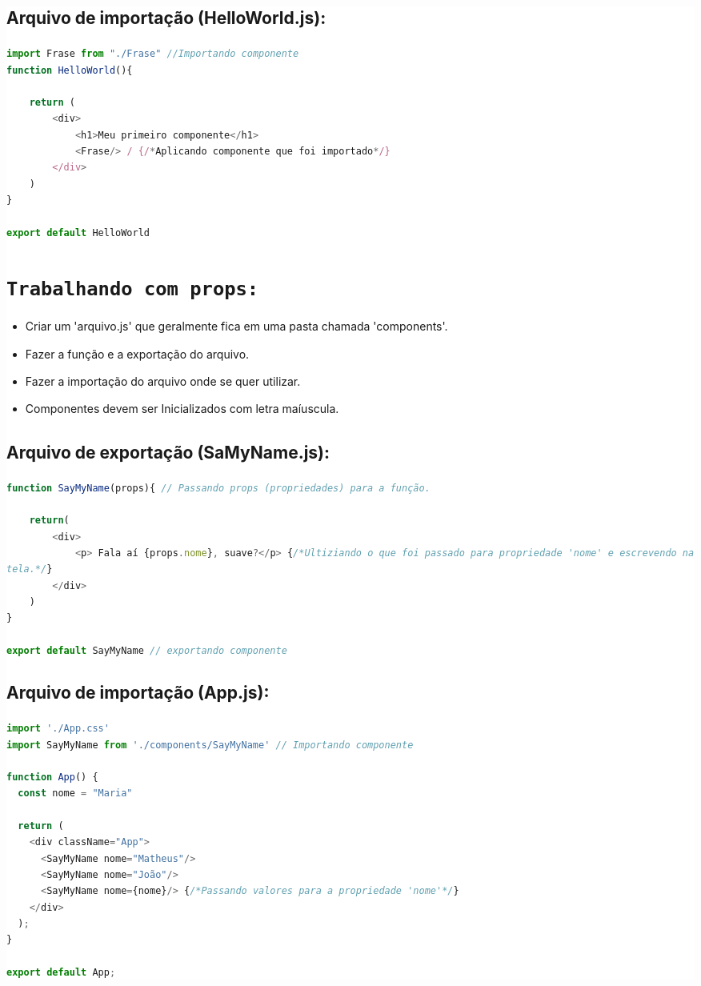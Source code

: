 
## Arquivo de importação (HelloWorld.js):
~~~~js
import Frase from "./Frase" //Importando componente
function HelloWorld(){

    return (
        <div>
            <h1>Meu primeiro componente</h1>
            <Frase/> / {/*Aplicando componente que foi importado*/}
        </div>
    )
}

export default HelloWorld
~~~~

# `Trabalhando com props:`

* Criar um 'arquivo.js' que geralmente fica em uma pasta chamada 'components'.

* Fazer a função e a exportação do arquivo.

* Fazer a importação do arquivo onde se quer utilizar.

* Componentes devem ser Inicializados com letra maíuscula.

## Arquivo de exportação (SaMyName.js):

~~~~js
function SayMyName(props){ // Passando props (propriedades) para a função.
    
    return(
        <div>
            <p> Fala aí {props.nome}, suave?</p> {/*Ultiziando o que foi passado para propriedade 'nome' e escrevendo na tela.*/}
        </div>
    )
}

export default SayMyName // exportando componente
~~~~


## Arquivo de importação (App.js):

~~~~js
import './App.css'
import SayMyName from './components/SayMyName' // Importando componente

function App() {
  const nome = "Maria"

  return (
    <div className="App">
      <SayMyName nome="Matheus"/>
      <SayMyName nome="João"/>
      <SayMyName nome={nome}/> {/*Passando valores para a propriedade 'nome'*/}
    </div>
  );
}

export default App;
~~~~
